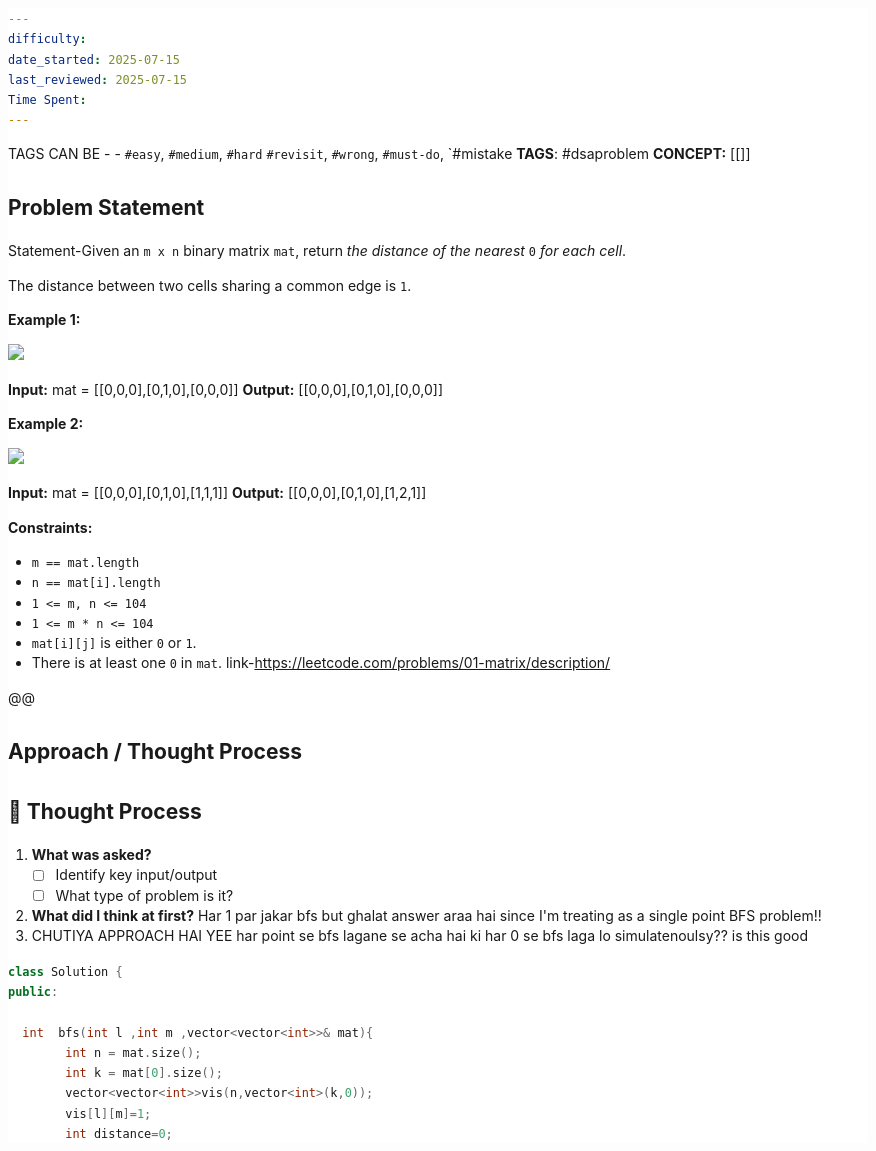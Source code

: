 ```yaml
---
difficulty: 
date_started: 2025-07-15
last_reviewed: 2025-07-15
Time Spent: 
---
```


TAGS CAN BE - - `#easy`, `#medium`, `#hard` `#revisit`, `#wrong`, `#must-do`, `#mistake
**TAGS**: #dsaproblem
**CONCEPT:** [[]]


## Problem Statement
Statement-Given an `m x n` binary matrix `mat`, return _the distance of the nearest_ `0` _for each cell_.

The distance between two cells sharing a common edge is `1`.

**Example 1:**

![](https://assets.leetcode.com/uploads/2021/04/24/01-1-grid.jpg)

**Input:** mat = [[0,0,0],[0,1,0],[0,0,0]]
**Output:** [[0,0,0],[0,1,0],[0,0,0]]

**Example 2:**

![](https://assets.leetcode.com/uploads/2021/04/24/01-2-grid.jpg)

**Input:** mat = [[0,0,0],[0,1,0],[1,1,1]]
**Output:** [[0,0,0],[0,1,0],[1,2,1]]

**Constraints:**

- `m == mat.length`
- `n == mat[i].length`
- `1 <= m, n <= 104`
- `1 <= m * n <= 104`
- `mat[i][j]` is either `0` or `1`.
- There is at least one `0` in `mat`.
link-https://leetcode.com/problems/01-matrix/description/

@@
## Approach / Thought Process
## 🧠 Thought Process

1. **What was asked?**
   - [ ] Identify key input/output
   - [ ] What type of problem is it?

1. **What did I think at first?**
   Har 1 par jakar bfs but ghalat answer araa hai since I'm treating as a single point BFS problem!!
2. CHUTIYA APPROACH HAI YEE
   har point se bfs lagane se acha hai ki har 0 se bfs laga lo simulatenoulsy?? is this good
```c++
class Solution {
public:
 
  int  bfs(int l ,int m ,vector<vector<int>>& mat){
        int n = mat.size();
        int k = mat[0].size();
        vector<vector<int>>vis(n,vector<int>(k,0));
        vis[l][m]=1;
        int distance=0;
```